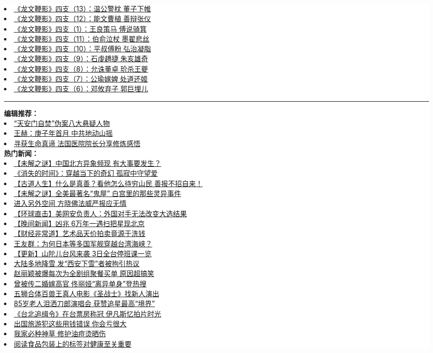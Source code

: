 <li><a href="https://github.com/1992513/djy/blob/master/gb/23/10/23/n14101014.md#1">《龙文鞭影》四支（13）：温公警枕 董子下帷</a></li>
<li><a href="https://github.com/1992513/djy/blob/master/gb/23/10/11/n14092986.md#1">《龙文鞭影》四支（12）：能文曹植 善辩张仪</a></li>
<li><a href="https://github.com/1992513/djy/blob/master/gb/23/10/13/n14094795.md#1">《龙文鞭影》四支（1）：王良策马 傅说骑箕</a></li>
<li><a href="https://github.com/1992513/djy/blob/master/gb/23/9/21/n14078209.md#1">《龙文鞭影》四支（11）：伯俞泣杖 墨翟悲丝</a></li>
<li><a href="https://github.com/1992513/djy/blob/master/gb/23/9/29/n14083845.md#1">《龙文鞭影》四支（10）：平叔傅粉 弘治凝脂</a></li>
<li><a href="https://github.com/1992513/djy/blob/master/gb/23/9/12/n14071804.md#1">《龙文鞭影》四支（9）：石虔趫捷 朱亥雄奇</a></li>
<li><a href="https://github.com/1992513/djy/blob/master/gb/23/9/8/n14069201.md#1">《龙文鞭影》四支（8）：允诛董卓 玠杀王夔</a></li>
<li><a href="https://github.com/1992513/djy/blob/master/gb/23/9/5/n14067166.md#1">《龙文鞭影》四支（7）：公瑜嫁婢 处道还姬</a></li>
<li><a href="https://github.com/1992513/djy/blob/master/gb/23/8/29/n14062975.md#1">《龙文鞭影》四支（6）：邓攸弃子 郭巨埋儿</a></li>
<hr>
<strong>编辑推荐：</strong>
<li><a href="https://github.com/1992513/djy/blob/master/gb/21/1/23/n12706455.md#1" target="_blank">“天安门自焚”伪案八大悬疑人物</a></li><li><a href="https://github.com/1992513/djy/blob/master/gb/20/1/31/n11835336.md#1" target="_blank">王赫：庚子年首月 中共地动山摇</a></li><li><a href="https://github.com/1992513/djy/blob/master/gb/19/8/30/n11488663.md#1" target="_blank">寻获生命真谛 法国医院院长分享修炼感悟</a></li>
<strong>热门新闻：</strong>
<li><a href="https://github.com/1992513/djy/blob/master/gb/24/9/27/n14339816.md#1">【未解之谜】中国北方异象频现 有大事要发生？</a></li>
<li><a href="https://github.com/1992513/djy/blob/master/gb/24/9/28/n14340379.md#1">《消失的时间》：穿越当下的奇幻 孤寂中守望爱</a></li>
<li><a href="https://github.com/1992513/djy/blob/master/gb/24/8/24/n14317010.md#1">【古道人生】什么是真善？看他怎么待穷山民 善报不招自来！</a></li>
<li><a href="https://github.com/1992513/djy/blob/master/gb/24/9/30/n14341345.md#1">【未解之谜】全美最著名“鬼屋” 白宫里的那些灵异事件</a></li>
<li><a href="https://github.com/1992513/djy/blob/master/gb/8/4/28/n2098371.md#1">进入另外空间   方晓佛法威严报应无情</a></li>
<li><a href="https://github.com/1992513/djy/blob/master/gb/24/9/28/n14340314.md#1">【环球直击】美网安负责人：外国对手无法改变大选结果</a></li>
<li><a href="https://github.com/1992513/djy/blob/master/gb/24/9/28/n14340316.md#1">【晚间新闻】凶兆 6万年一遇扫把星现北京</a></li>
<li><a href="https://github.com/1992513/djy/blob/master/gb/24/10/4/n14343724.md#1">【财经非常道】艺术品天价拍卖竟源于洗钱</a></li>
<li><a href="https://github.com/1992513/djy/blob/master/gb/24/10/1/n14341661.md#1">王友群：为何日本等多国军舰穿越台湾海峡？</a></li>
<li><a href="https://github.com/1992513/djy/blob/master/gb/24/10/2/n14342657.md#1">【更新】山陀儿台风来袭 3日全台停班课一览</a></li>
<li><a href="https://github.com/1992513/djy/blob/master/gb/24/10/2/n14342532.md#1">大陆多地降雪 发“西安下雪”者被拘引热议</a></li>
<li><a href="https://github.com/1992513/djy/blob/master/gb/24/10/2/n14342923.md#1">赵丽颖被爆每次为全剧组聚餐买单 原因超搞笑</a></li>
<li><a href="https://github.com/1992513/djy/blob/master/gb/24/10/2/n14342874.md#1">曾被传二婚嫁高官 佟丽娅“离异单身”登热搜</a></li>
<li><a href="https://github.com/1992513/djy/blob/master/gb/24/10/3/n14343208.md#1">五狮合体百兽王真人电影《圣战士》找新人演出</a></li>
<li><a href="https://github.com/1992513/djy/blob/master/gb/24/10/1/n14342324.md#1">85岁老人泪洒刀郎演唱会 获赞追星最高“境界”</a></li>
<li><a href="https://github.com/1992513/djy/blob/master/gb/24/10/1/n14341902.md#1">《台北追缉令》在台票房称冠 伊凡斯忆拍片时光</a></li>
<li><a href="https://github.com/1992513/djy/blob/master/gb/24/10/2/n14342550.md#1">出国旅游犯这些用钱错误 你会亏很大</a></li>
<li><a href="https://github.com/1992513/djy/blob/master/gb/24/2/19/n14184709.md#1">我家必种神草 修护油痘烫晒伤</a></li>
<li><a href="https://github.com/1992513/djy/blob/master/gb/24/10/1/n14341964.md#1">阅读食品包装上的标签对健康至关重要</a></li>